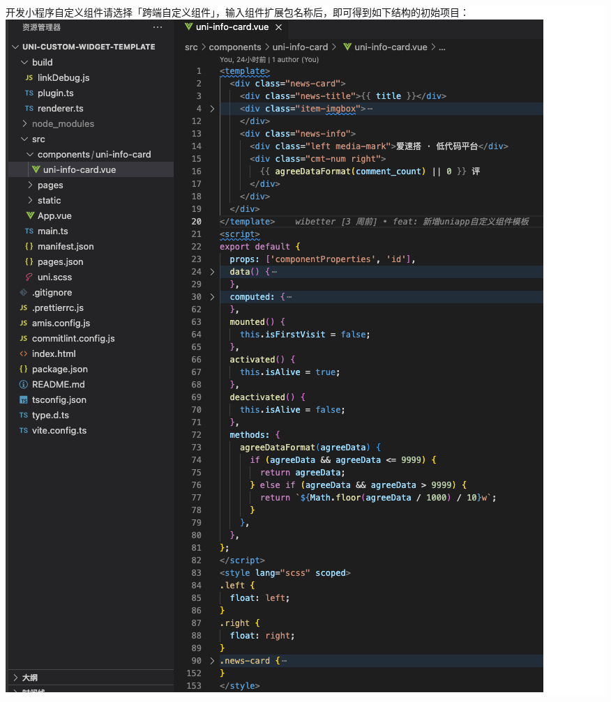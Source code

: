 开发小程序自定义组件请选择「跨端自定义组件」，输入组件扩展包名称后，即可得到如下结构的初始项目：
![image](/img/NPM组件扩展包/uniapp-npm-widget/uniapp-widget-template.png)
